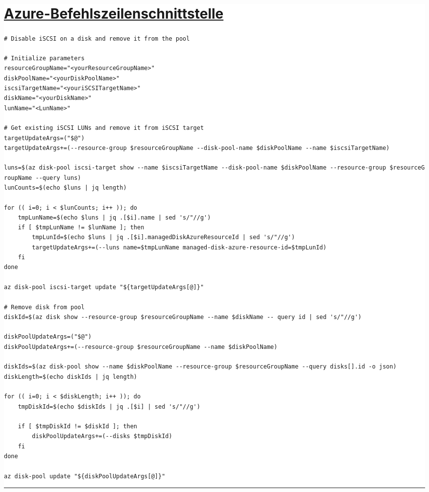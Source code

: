 # <a name="azure-cli"></a>[Azure-Befehlszeilenschnittstelle](#tab/azure-cli)

```azurecli
# Disable iSCSI on a disk and remove it from the pool

# Initialize parameters
resourceGroupName="<yourResourceGroupName>"
diskPoolName="<yourDiskPoolName>"
iscsiTargetName="<youriSCSITargetName>"
diskName="<yourDiskName>"
lunName="<LunName>"

# Get existing iSCSI LUNs and remove it from iSCSI target
targetUpdateArgs=("$@")
targetUpdateArgs+=(--resource-group $resourceGroupName --disk-pool-name $diskPoolName --name $iscsiTargetName)

luns=$(az disk-pool iscsi-target show --name $iscsiTargetName --disk-pool-name $diskPoolName --resource-group $resourceGroupName --query luns)
lunCounts=$(echo $luns | jq length)

for (( i=0; i < $lunCounts; i++ )); do
    tmpLunName=$(echo $luns | jq .[$i].name | sed 's/"//g')
    if [ $tmpLunName != $lunName ]; then
        tmpLunId=$(echo $luns | jq .[$i].managedDiskAzureResourceId | sed 's/"//g')
        targetUpdateArgs+=(--luns name=$tmpLunName managed-disk-azure-resource-id=$tmpLunId)
    fi
done

az disk-pool iscsi-target update "${targetUpdateArgs[@]}"

# Remove disk from pool
diskId=$(az disk show --resource-group $resourceGroupName --name $diskName -- query id | sed 's/"//g')

diskPoolUpdateArgs=("$@")
diskPoolUpdateArgs+=(--resource-group $resourceGroupName --name $diskPoolName)

diskIds=$(az disk-pool show --name $diskPoolName --resource-group $resourceGroupName --query disks[].id -o json)
diskLength=$(echo diskIds | jq length)

for (( i=0; i < $diskLength; i++ )); do
    tmpDiskId=$(echo $diskIds | jq .[$i] | sed 's/"//g')

    if [ $tmpDiskId != $diskId ]; then
        diskPoolUpdateArgs+=(--disks $tmpDiskId)
    fi
done

az disk-pool update "${diskPoolUpdateArgs[@]}"
```

---